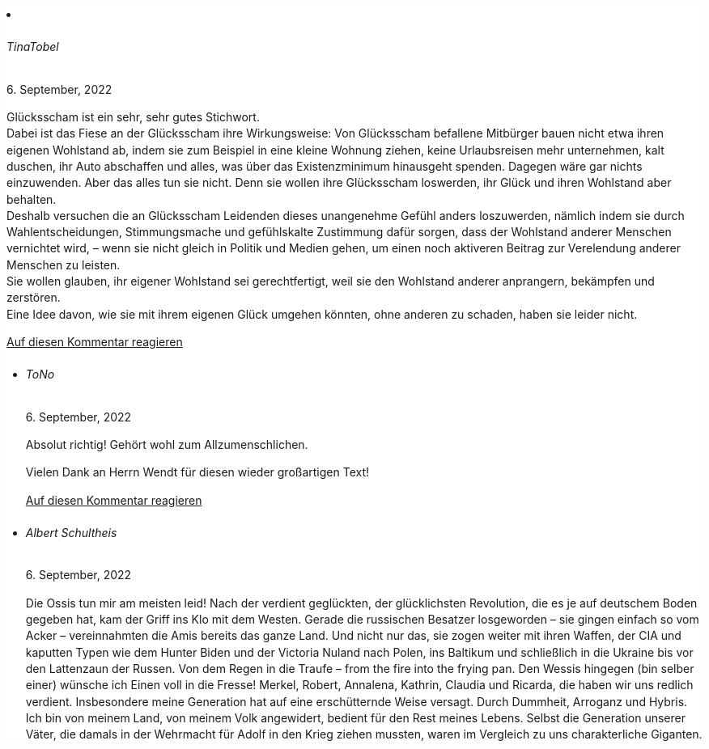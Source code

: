 
</li>
<li class="comment odd alt thread-odd thread-alt depth-1 clearfix" id="li-comment-118610">
<h6 class="author">TinaTobel</h6> <span class="date">6. September, 2022</span>



Glücksscham ist ein sehr, sehr gutes Stichwort.<br>
Dabei ist das Fiese an der Glücksscham ihre Wirkungsweise: Von Glücksscham befallene Mitbürger bauen nicht etwa ihren eigenen Wohlstand ab, indem sie zum Beispiel in eine kleine Wohnung ziehen, keine Urlaubsreisen mehr unternehmen, kalt duschen, ihr Auto abschaffen und alles, was über das Existenzminimum hinausgeht spenden. Dagegen wäre gar nichts einzuwenden. Aber das alles tun sie nicht. Denn sie wollen ihre Glücksscham loswerden, ihr Glück und ihren Wohlstand aber behalten.<br>
Deshalb versuchen die an Glücksscham Leidenden dieses unangenehme Gefühl anders loszuwerden, nämlich indem sie durch Wahlentscheidungen, Stimmungsmache und gefühlskalte Zustimmung dafür sorgen, dass der Wohlstand anderer Menschen vernichtet wird, &#8211; wenn sie nicht gleich in Politik und Medien gehen, um einen noch aktiveren Beitrag zur Verelendung anderer Menschen zu leisten.<br>
Sie wollen glauben, ihr eigener Wohlstand sei gerechtfertigt, weil sie den Wohlstand anderer anprangern, bekämpfen und zerstören.<br>
Eine Idee davon, wie sie mit ihrem eigenen Glück umgehen könnten, ohne anderen zu schaden, haben sie leider nicht.

<a rel="nofollow" class="comment-reply-link" href="#comment-118610" data-commentid="118610" data-postid="16052" data-belowelement="comment-118610" data-respondelement="respond" data-replyto="Antworte auf TinaTobel" aria-label="Antworte auf TinaTobel">Auf diesen Kommentar reagieren</a> 


<ul class="children">
<li class="comment even depth-2 clearfix" id="li-comment-118613">
<h6 class="author">ToNo</h6> <span class="date">6. September, 2022</span>



Absolut richtig! Gehört wohl zum Allzumenschlichen.

Vielen Dank an Herrn Wendt für diesen wieder großartigen Text!

<a rel="nofollow" class="comment-reply-link" href="#comment-118613" data-commentid="118613" data-postid="16052" data-belowelement="comment-118613" data-respondelement="respond" data-replyto="Antworte auf ToNo" aria-label="Antworte auf ToNo">Auf diesen Kommentar reagieren</a> 


</li>
<li class="comment odd alt depth-2 clearfix" id="li-comment-118615">
<h6 class="author">Albert Schultheis</h6> <span class="date">6. September, 2022</span>



Die Ossis tun mir am meisten leid! Nach der verdient geglückten, der glücklichsten Revolution, die es je auf deutschem Boden gegeben hat, kam der Griff ins Klo mit dem Westen. Gerade die russischen Besatzer losgeworden &#8211; sie gingen einfach so vom Acker &#8211; vereinnahmten die Amis bereits das ganze Land. Und nicht nur das, sie zogen weiter mit ihren Waffen, der CIA und kaputten Typen wie dem Hunter Biden und der Victoria Nuland nach Polen, ins Baltikum und schließlich in die Ukraine bis vor den Lattenzaun der Russen. Von dem Regen in die Traufe &#8211; from the fire into the frying pan. Den Wessis hingegen (bin selber einer) wünsche ich Einen voll in die Fresse! Merkel, Robert, Annalena, Kathrin, Claudia und Ricarda, die haben wir uns redlich verdient. Insbesondere meine Generation hat auf eine erschütternde Weise versagt. Durch Dummheit, Arroganz und Hybris. Ich bin von meinem Land, von meinem Volk angewidert, bedient für den Rest meines Lebens. Selbst die Generation unserer Väter, die damals in der Wehrmacht für Adolf in den Krieg ziehen mussten, waren im Vergleich zu uns charakterliche Giganten.
